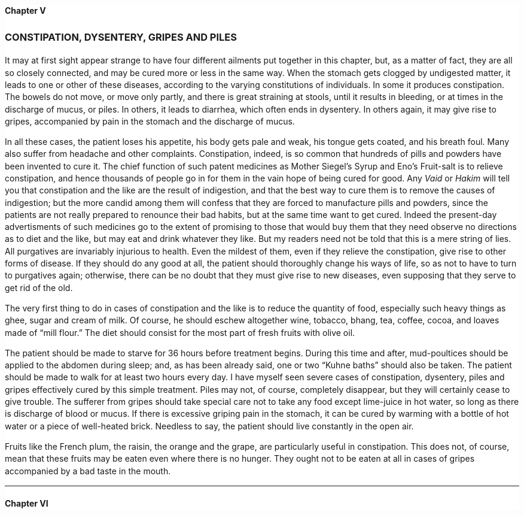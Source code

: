 
#### Chapter V

### CONSTIPATION, DYSENTERY, GRIPES AND PILES

It may at first sight appear strange to have four different ailments put together in this chapter, but, as a matter of fact, they are all so closely connected, and may be cured more or less in the same way. When the stomach gets clogged by undigested matter, it leads to one or other of these   diseases, according to the varying constitutions of individuals. In some it produces constipation. The bowels do not move, or move only partly, and there is great straining at stools, until it results in bleeding, or at times in the discharge of mucus, or piles. In others, it leads to diarrhea, which often ends in dysentery. In others again, it may give rise to gripes, accompanied by pain in the stomach and the discharge of mucus.

In all these cases, the patient loses his appetite, his body gets pale and weak, his tongue gets coated, and his breath foul. Many also suffer from headache and other complaints. Constipation, indeed, is so common that hundreds of pills and powders have been invented to cure it. The chief function of such patent medicines as Mother Siegel’s Syrup and Eno’s Fruit-salt is to relieve constipation, and hence thousands of people go in for them in the vain hope of being cured for good. Any _Vaid_ or _Hakim_ will tell you that constipation and the like are the result of indigestion, and that the best way to cure them is to remove the causes of indigestion; but the more candid among them will confess that they are forced to manufacture pills and powders, since the patients are not really prepared to renounce their bad habits, but at the same time want to get cured. Indeed the present-day advertisments of such   medicines go to the extent of promising to those that would buy them that they need observe no directions as to diet and the like, but may eat and drink whatever they like. But my readers need not be told that this is a mere string of lies. All purgatives are invariably injurious to health. Even the mildest of them, even if they relieve the constipation, give rise to other forms of disease. If they should do any good at all, the patient should thoroughly change his ways of life, so as not to have to turn to purgatives again; otherwise, there can be no doubt that they must give rise to new diseases, even supposing that they serve to get rid of the old.

The very first thing to do in cases of constipation and the like is to reduce the quantity of food, especially such heavy things as ghee, sugar and cream of milk. Of course, he should eschew altogether wine, tobacco, bhang, tea, coffee, cocoa, and loaves made of “mill flour.” The diet should consist for the most part of fresh fruits with olive oil.

The patient should be made to starve for 36 hours before treatment begins. During this time and after, mud-poultices should be applied to the abdomen during sleep; and, as has been already said, one or two “Kuhne baths” should also be taken. The patient should be made to walk for at   least two hours every day. I have myself seen severe cases of constipation, dysentery, piles and gripes effectively cured by this simple treatment. Piles may not, of course, completely disappear, but they will certainly cease to give trouble. The sufferer from gripes should take special care not to take any food except lime-juice in hot water, so long as there is discharge of blood or mucus. If there is excessive griping pain in the stomach, it can be cured by warming with a bottle of hot water or a piece of well-heated brick. Needless to say, the patient should live constantly in the open air.

Fruits like the French plum, the raisin, the orange and the grape, are particularly useful in constipation. This does not, of course, mean that these fruits may be eaten even where there is no hunger. They ought not to be eaten at all in cases of gripes accompanied by a bad taste in the mouth.

---

#### Chapter VI
